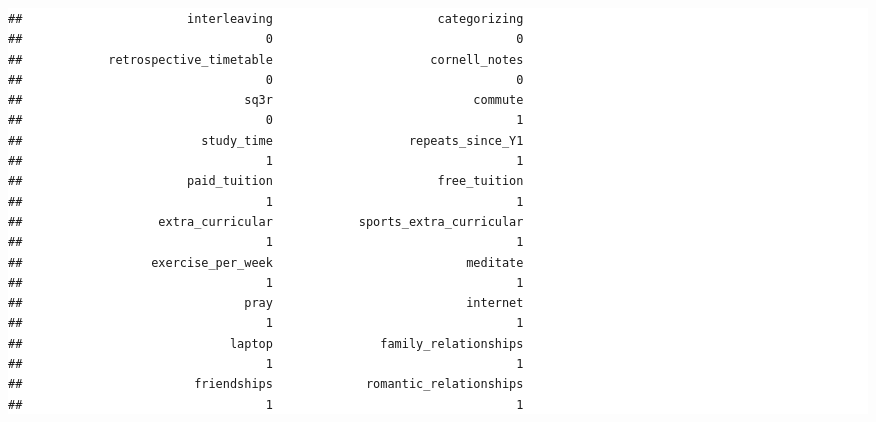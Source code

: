     ##                       interleaving                       categorizing 
    ##                                  0                                  0 
    ##            retrospective_timetable                      cornell_notes 
    ##                                  0                                  0 
    ##                               sq3r                            commute 
    ##                                  0                                  1 
    ##                         study_time                   repeats_since_Y1 
    ##                                  1                                  1 
    ##                       paid_tuition                       free_tuition 
    ##                                  1                                  1 
    ##                   extra_curricular            sports_extra_curricular 
    ##                                  1                                  1 
    ##                  exercise_per_week                           meditate 
    ##                                  1                                  1 
    ##                               pray                           internet 
    ##                                  1                                  1 
    ##                             laptop               family_relationships 
    ##                                  1                                  1 
    ##                        friendships             romantic_relationships 
    ##                                  1                                  1 